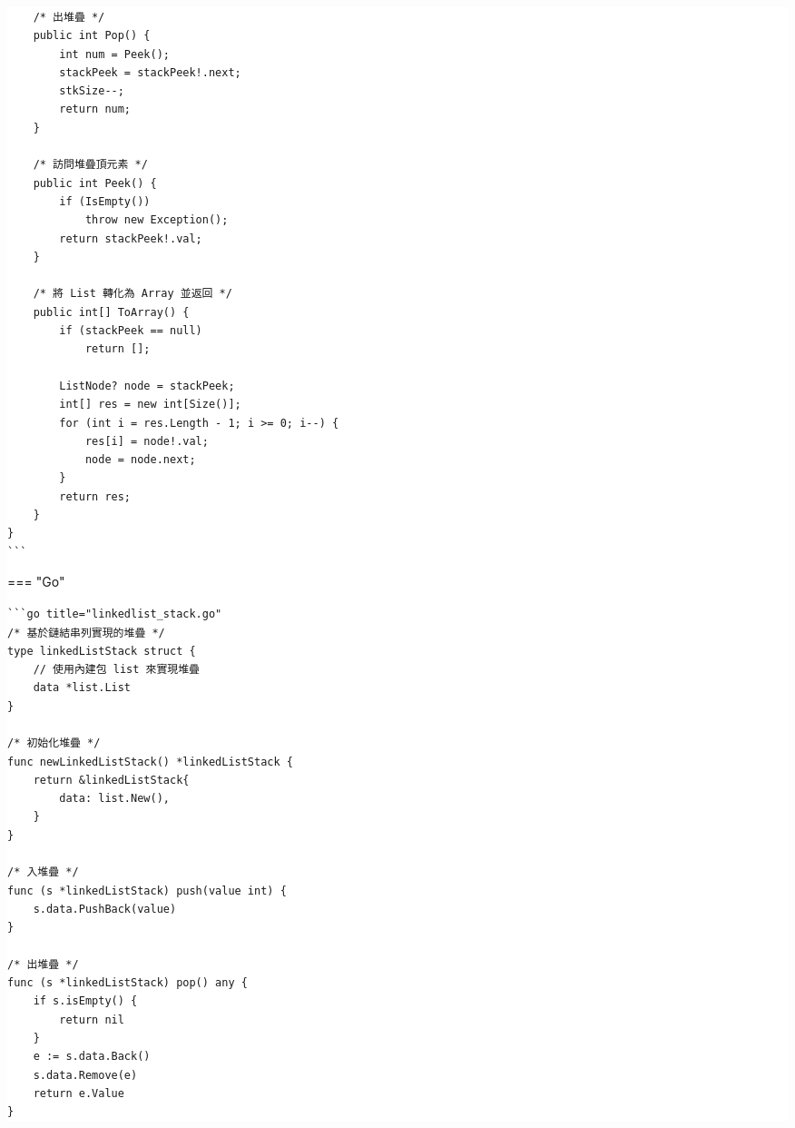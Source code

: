         /* 出堆疊 */
        public int Pop() {
            int num = Peek();
            stackPeek = stackPeek!.next;
            stkSize--;
            return num;
        }

        /* 訪問堆疊頂元素 */
        public int Peek() {
            if (IsEmpty())
                throw new Exception();
            return stackPeek!.val;
        }

        /* 將 List 轉化為 Array 並返回 */
        public int[] ToArray() {
            if (stackPeek == null)
                return [];

            ListNode? node = stackPeek;
            int[] res = new int[Size()];
            for (int i = res.Length - 1; i >= 0; i--) {
                res[i] = node!.val;
                node = node.next;
            }
            return res;
        }
    }
    ```

=== "Go"

    ```go title="linkedlist_stack.go"
    /* 基於鏈結串列實現的堆疊 */
    type linkedListStack struct {
        // 使用內建包 list 來實現堆疊
        data *list.List
    }

    /* 初始化堆疊 */
    func newLinkedListStack() *linkedListStack {
        return &linkedListStack{
            data: list.New(),
        }
    }

    /* 入堆疊 */
    func (s *linkedListStack) push(value int) {
        s.data.PushBack(value)
    }

    /* 出堆疊 */
    func (s *linkedListStack) pop() any {
        if s.isEmpty() {
            return nil
        }
        e := s.data.Back()
        s.data.Remove(e)
        return e.Value
    }
